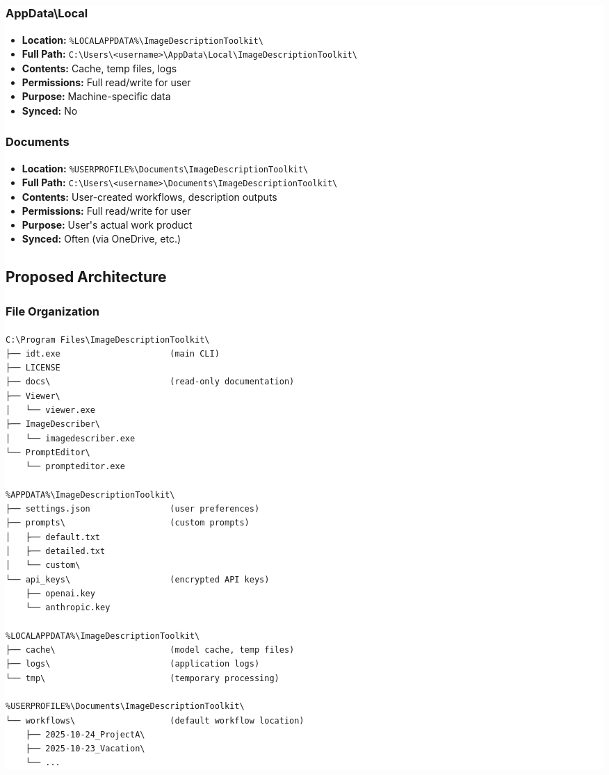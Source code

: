 ### AppData\Local
- **Location:** `%LOCALAPPDATA%\ImageDescriptionToolkit\`
- **Full Path:** `C:\Users\<username>\AppData\Local\ImageDescriptionToolkit\`
- **Contents:** Cache, temp files, logs
- **Permissions:** Full read/write for user
- **Purpose:** Machine-specific data
- **Synced:** No

### Documents
- **Location:** `%USERPROFILE%\Documents\ImageDescriptionToolkit\`
- **Full Path:** `C:\Users\<username>\Documents\ImageDescriptionToolkit\`
- **Contents:** User-created workflows, description outputs
- **Permissions:** Full read/write for user
- **Purpose:** User's actual work product
- **Synced:** Often (via OneDrive, etc.)

## Proposed Architecture

### File Organization

```
C:\Program Files\ImageDescriptionToolkit\
├── idt.exe                      (main CLI)
├── LICENSE
├── docs\                        (read-only documentation)
├── Viewer\
│   └── viewer.exe
├── ImageDescriber\
│   └── imagedescriber.exe
└── PromptEditor\
    └── prompteditor.exe

%APPDATA%\ImageDescriptionToolkit\
├── settings.json                (user preferences)
├── prompts\                     (custom prompts)
│   ├── default.txt
│   ├── detailed.txt
│   └── custom\
└── api_keys\                    (encrypted API keys)
    ├── openai.key
    └── anthropic.key

%LOCALAPPDATA%\ImageDescriptionToolkit\
├── cache\                       (model cache, temp files)
├── logs\                        (application logs)
└── tmp\                         (temporary processing)

%USERPROFILE%\Documents\ImageDescriptionToolkit\
└── workflows\                   (default workflow location)
    ├── 2025-10-24_ProjectA\
    ├── 2025-10-23_Vacation\
    └── ...
```
